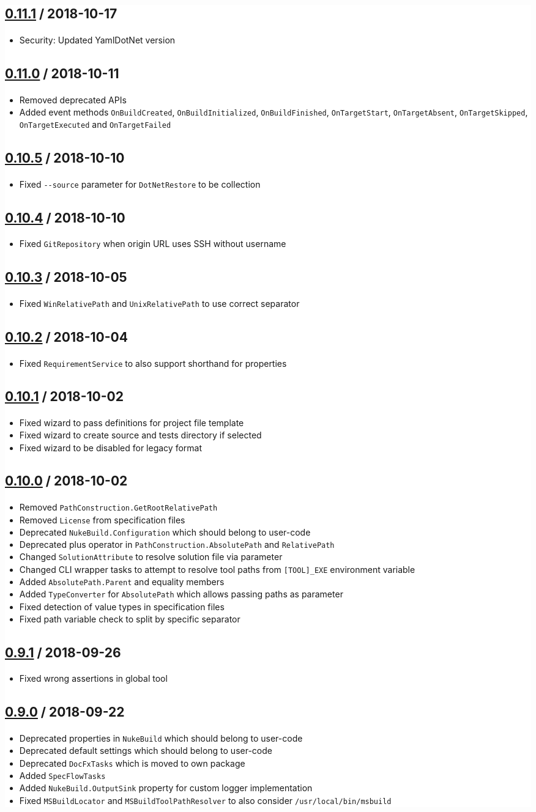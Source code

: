 ## [0.11.1] / 2018-10-17
- Security: Updated YamlDotNet version

## [0.11.0] / 2018-10-11
- Removed deprecated APIs
- Added event methods `OnBuildCreated`, `OnBuildInitialized`, `OnBuildFinished`, `OnTargetStart`, `OnTargetAbsent`, `OnTargetSkipped`, `OnTargetExecuted` and `OnTargetFailed`

## [0.10.5] / 2018-10-10
- Fixed `--source` parameter for `DotNetRestore` to be collection

## [0.10.4] / 2018-10-10
- Fixed `GitRepository` when origin URL uses SSH without username

## [0.10.3] / 2018-10-05
- Fixed `WinRelativePath` and `UnixRelativePath` to use correct separator

## [0.10.2] / 2018-10-04
- Fixed `RequirementService` to also support shorthand for properties

## [0.10.1] / 2018-10-02
- Fixed wizard to pass definitions for project file template
- Fixed wizard to create source and tests directory if selected
- Fixed wizard to be disabled for legacy format

## [0.10.0] / 2018-10-02
- Removed `PathConstruction.GetRootRelativePath`
- Removed `License` from specification files
- Deprecated `NukeBuild.Configuration` which should belong to user-code
- Deprecated plus operator in `PathConstruction.AbsolutePath` and `RelativePath`
- Changed `SolutionAttribute` to resolve solution file via parameter
- Changed CLI wrapper tasks to attempt to resolve tool paths from `[TOOL]_EXE` environment variable
- Added `AbsolutePath.Parent` and equality members
- Added `TypeConverter` for `AbsolutePath` which allows passing paths as parameter
- Fixed detection of value types in specification files
- Fixed path variable check to split by specific separator

## [0.9.1] / 2018-09-26
- Fixed wrong assertions in global tool

## [0.9.0] / 2018-09-22
- Deprecated properties in `NukeBuild` which should belong to user-code
- Deprecated default settings which should belong to user-code
- Deprecated `DocFxTasks` which is moved to own package
- Added `SpecFlowTasks`
- Added `NukeBuild.OutputSink` property for custom logger implementation
- Fixed `MSBuildLocator` and `MSBuildToolPathResolver` to also consider `/usr/local/bin/msbuild`


[vNext]: https://github.com/nuke-build/nuke/compare/7.0.6...HEAD
[7.0.6]: https://github.com/nuke-build/nuke/compare/7.0.5...7.0.6
[7.0.5]: https://github.com/nuke-build/nuke/compare/7.0.4...7.0.5
[7.0.4]: https://github.com/nuke-build/nuke/compare/7.0.3...7.0.4
[7.0.3]: https://github.com/nuke-build/nuke/compare/7.0.2...7.0.3
[7.0.2]: https://github.com/nuke-build/nuke/compare/7.0.1...7.0.2
[7.0.1]: https://github.com/nuke-build/nuke/compare/7.0.0...7.0.1
[7.0.0]: https://github.com/nuke-build/nuke/compare/6.3.0...7.0.0
[6.3.0]: https://github.com/nuke-build/nuke/compare/6.2.1...6.3.0
[6.2.1]: https://github.com/nuke-build/nuke/compare/6.2.0...6.2.1
[6.2.0]: https://github.com/nuke-build/nuke/compare/6.1.2...6.2.0
[6.1.2]: https://github.com/nuke-build/nuke/compare/6.1.1...6.1.2
[6.1.1]: https://github.com/nuke-build/nuke/compare/6.1.0...6.1.1
[6.1.0]: https://github.com/nuke-build/nuke/compare/6.0.3...6.1.0
[6.0.3]: https://github.com/nuke-build/nuke/compare/6.0.2...6.0.3
[6.0.2]: https://github.com/nuke-build/nuke/compare/6.0.1...6.0.2
[6.0.1]: https://github.com/nuke-build/nuke/compare/6.0.0...6.0.1
[6.0.0]: https://github.com/nuke-build/nuke/compare/5.3.0...6.0.0
[5.3.0]: https://github.com/nuke-build/nuke/compare/5.2.1...5.3.0
[5.2.1]: https://github.com/nuke-build/nuke/compare/5.2.0...5.2.1
[5.2.0]: https://github.com/nuke-build/nuke/compare/5.1.4...5.2.0
[5.1.4]: https://github.com/nuke-build/nuke/compare/5.1.3...5.1.4
[5.1.3]: https://github.com/nuke-build/nuke/compare/5.1.2...5.1.3
[5.1.2]: https://github.com/nuke-build/nuke/compare/5.1.1...5.1.2
[5.1.1]: https://github.com/nuke-build/nuke/compare/5.1.0...5.1.1
[5.1.0]: https://github.com/nuke-build/nuke/compare/5.0.2...5.1.0
[5.0.2]: https://github.com/nuke-build/nuke/compare/5.0.1...5.0.2
[5.0.1]: https://github.com/nuke-build/nuke/compare/5.0.0...5.0.1
[5.0.0]: https://github.com/nuke-build/nuke/compare/0.25.0...5.0.0
[0.25.0]: https://github.com/nuke-build/nuke/compare/0.24.11...0.25.0
[0.24.11]: https://github.com/nuke-build/nuke/compare/0.24.10...0.24.11
[0.24.10]: https://github.com/nuke-build/nuke/compare/0.24.9...0.24.10
[0.24.9]: https://github.com/nuke-build/nuke/compare/0.24.8...0.24.9
[0.24.8]: https://github.com/nuke-build/nuke/compare/0.24.7...0.24.8
[0.24.7]: https://github.com/nuke-build/nuke/compare/0.24.6...0.24.7
[0.24.6]: https://github.com/nuke-build/nuke/compare/0.24.5...0.24.6
[0.24.5]: https://github.com/nuke-build/nuke/compare/0.24.4...0.24.5
[0.24.4]: https://github.com/nuke-build/nuke/compare/0.24.2...0.24.4
[0.24.2]: https://github.com/nuke-build/nuke/compare/0.24.1...0.24.2
[0.24.1]: https://github.com/nuke-build/nuke/compare/0.24.0...0.24.1
[0.24.0]: https://github.com/nuke-build/nuke/compare/0.23.7...0.24.0
[0.23.7]: https://github.com/nuke-build/nuke/compare/0.23.6...0.23.7
[0.23.6]: https://github.com/nuke-build/nuke/compare/0.23.5...0.23.6
[0.23.5]: https://github.com/nuke-build/nuke/compare/0.23.4...0.23.5
[0.23.4]: https://github.com/nuke-build/nuke/compare/0.23.3...0.23.4
[0.23.3]: https://github.com/nuke-build/nuke/compare/0.23.2...0.23.3
[0.23.2]: https://github.com/nuke-build/nuke/compare/0.23.1...0.23.2
[0.23.1]: https://github.com/nuke-build/nuke/compare/0.23.0...0.23.1
[0.23.0]: https://github.com/nuke-build/nuke/compare/0.22.2...0.23.0
[0.22.2]: https://github.com/nuke-build/nuke/compare/0.22.1...0.22.2
[0.22.1]: https://github.com/nuke-build/nuke/compare/0.22.0...0.22.1
[0.22.0]: https://github.com/nuke-build/nuke/compare/0.21.2...0.22.0
[0.21.2]: https://github.com/nuke-build/nuke/compare/0.21.1...0.21.2
[0.21.1]: https://github.com/nuke-build/nuke/compare/0.21.0...0.21.1
[0.21.0]: https://github.com/nuke-build/nuke/compare/0.20.1...0.21.0
[0.20.1]: https://github.com/nuke-build/nuke/compare/0.20.0...0.20.1
[0.20.0]: https://github.com/nuke-build/nuke/compare/0.19.2...0.20.0
[0.19.2]: https://github.com/nuke-build/nuke/compare/0.19.1...0.19.2
[0.19.1]: https://github.com/nuke-build/nuke/compare/0.19.0...0.19.1
[0.19.0]: https://github.com/nuke-build/nuke/compare/0.18.0...0.19.0
[0.18.0]: https://github.com/nuke-build/nuke/compare/0.17.7...0.18.0
[0.17.7]: https://github.com/nuke-build/nuke/compare/0.17.6...0.17.7
[0.17.6]: https://github.com/nuke-build/nuke/compare/0.17.5...0.17.6
[0.17.5]: https://github.com/nuke-build/nuke/compare/0.17.4...0.17.5
[0.17.4]: https://github.com/nuke-build/nuke/compare/0.17.3...0.17.4
[0.17.3]: https://github.com/nuke-build/nuke/compare/0.17.2...0.17.3
[0.17.2]: https://github.com/nuke-build/nuke/compare/0.17.1...0.17.2
[0.17.1]: https://github.com/nuke-build/nuke/compare/0.17.0...0.17.1
[0.17.0]: https://github.com/nuke-build/nuke/compare/0.16.0...0.17.0
[0.16.0]: https://github.com/nuke-build/nuke/compare/0.15.0...0.16.0
[0.15.0]: https://github.com/nuke-build/nuke/compare/0.14.1...0.15.0
[0.14.1]: https://github.com/nuke-build/nuke/compare/0.14.0...0.14.1
[0.14.0]: https://github.com/nuke-build/nuke/compare/0.13.0...0.14.0
[0.13.0]: https://github.com/nuke-build/nuke/compare/0.12.4...0.13.0
[0.12.4]: https://github.com/nuke-build/nuke/compare/0.12.3...0.12.4
[0.12.3]: https://github.com/nuke-build/nuke/compare/0.12.2...0.12.3
[0.12.2]: https://github.com/nuke-build/nuke/compare/0.12.1...0.12.2
[0.12.1]: https://github.com/nuke-build/nuke/compare/0.12.0...0.12.1
[0.12.0]: https://github.com/nuke-build/nuke/compare/0.11.1...0.12.0
[0.11.1]: https://github.com/nuke-build/nuke/compare/0.11.0...0.11.1
[0.11.0]: https://github.com/nuke-build/nuke/compare/0.10.5...0.11.0
[0.10.5]: https://github.com/nuke-build/nuke/compare/0.10.4...0.10.5
[0.10.4]: https://github.com/nuke-build/nuke/compare/0.10.3...0.10.4
[0.10.3]: https://github.com/nuke-build/nuke/compare/0.10.2...0.10.3
[0.10.2]: https://github.com/nuke-build/nuke/compare/0.10.1...0.10.2
[0.10.1]: https://github.com/nuke-build/nuke/compare/0.10.0...0.10.1
[0.10.0]: https://github.com/nuke-build/nuke/compare/0.9.1...0.10.0
[0.9.1]: https://github.com/nuke-build/nuke/compare/0.9.0...0.9.1
[0.9.0]: https://github.com/nuke-build/nuke/compare/0.8.0...0.9.0
[0.8.0]: https://github.com/nuke-build/nuke/compare/0.7.0...0.8.0
[0.7.0]: https://github.com/nuke-build/nuke/compare/0.6.2...0.7.0
[0.6.2]: https://github.com/nuke-build/nuke/compare/0.6.1...0.6.2
[0.6.1]: https://github.com/nuke-build/nuke/compare/0.6.0...0.6.1
[0.6.0]: https://github.com/nuke-build/nuke/compare/0.5.3...0.6.0
[0.5.3]: https://github.com/nuke-build/nuke/compare/0.5.2...0.5.3
[0.5.2]: https://github.com/nuke-build/nuke/compare/0.5.0...0.5.2
[0.5.0]: https://github.com/nuke-build/nuke/compare/0.4.0...0.5.0
[0.4.0]: https://github.com/nuke-build/nuke/compare/0.3.1...0.4.0
[0.3.1]: https://github.com/nuke-build/nuke/compare/0.2.10...0.3.1
[0.2.10]: https://github.com/nuke-build/nuke/compare/0.2.0...0.2.10
[0.2.0]: https://github.com/nuke-build/nuke/tree/0.2.0